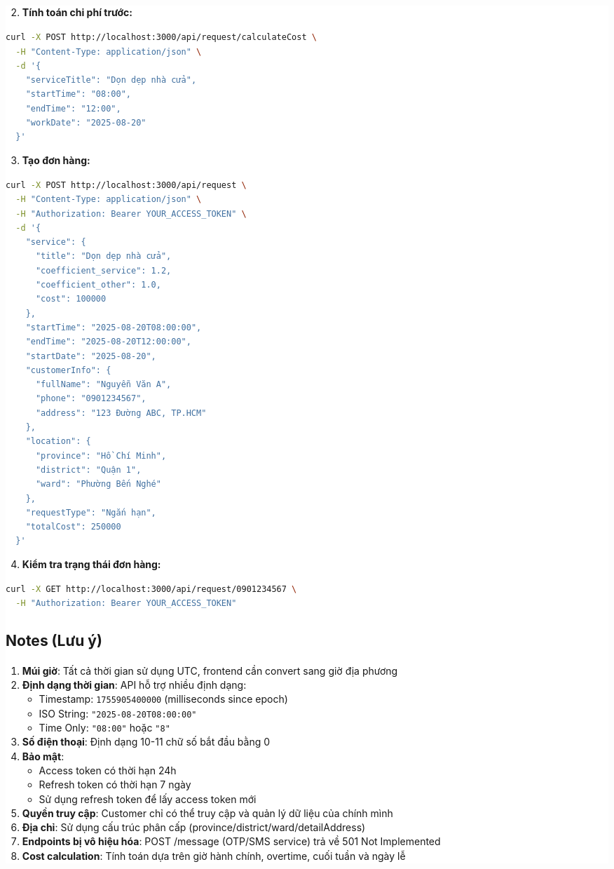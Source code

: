 2. **Tính toán chi phí trước:**
```bash
curl -X POST http://localhost:3000/api/request/calculateCost \
  -H "Content-Type: application/json" \
  -d '{
    "serviceTitle": "Dọn dẹp nhà cửa",
    "startTime": "08:00",
    "endTime": "12:00",
    "workDate": "2025-08-20"
  }'
```

3. **Tạo đơn hàng:**
```bash
curl -X POST http://localhost:3000/api/request \
  -H "Content-Type: application/json" \
  -H "Authorization: Bearer YOUR_ACCESS_TOKEN" \
  -d '{
    "service": {
      "title": "Dọn dẹp nhà cửa",
      "coefficient_service": 1.2,
      "coefficient_other": 1.0,
      "cost": 100000
    },
    "startTime": "2025-08-20T08:00:00",
    "endTime": "2025-08-20T12:00:00",
    "startDate": "2025-08-20",
    "customerInfo": {
      "fullName": "Nguyễn Văn A",
      "phone": "0901234567",
      "address": "123 Đường ABC, TP.HCM"
    },
    "location": {
      "province": "Hồ Chí Minh",
      "district": "Quận 1",
      "ward": "Phường Bến Nghé"
    },
    "requestType": "Ngắn hạn",
    "totalCost": 250000
  }'
```

4. **Kiểm tra trạng thái đơn hàng:**
```bash
curl -X GET http://localhost:3000/api/request/0901234567 \
  -H "Authorization: Bearer YOUR_ACCESS_TOKEN"
```

## Notes (Lưu ý)

1. **Múi giờ**: Tất cả thời gian sử dụng UTC, frontend cần convert sang giờ địa phương
2. **Định dạng thời gian**: API hỗ trợ nhiều định dạng:
   - Timestamp: `1755905400000` (milliseconds since epoch)
   - ISO String: `"2025-08-20T08:00:00"`
   - Time Only: `"08:00"` hoặc `"8"`
3. **Số điện thoại**: Định dạng 10-11 chữ số bắt đầu bằng 0
4. **Bảo mật**: 
   - Access token có thời hạn 24h
   - Refresh token có thời hạn 7 ngày
   - Sử dụng refresh token để lấy access token mới
5. **Quyền truy cập**: Customer chỉ có thể truy cập và quản lý dữ liệu của chính mình
6. **Địa chỉ**: Sử dụng cấu trúc phân cấp (province/district/ward/detailAddress)
7. **Endpoints bị vô hiệu hóa**: POST /message (OTP/SMS service) trả về 501 Not Implemented
8. **Cost calculation**: Tính toán dựa trên giờ hành chính, overtime, cuối tuần và ngày lễ
